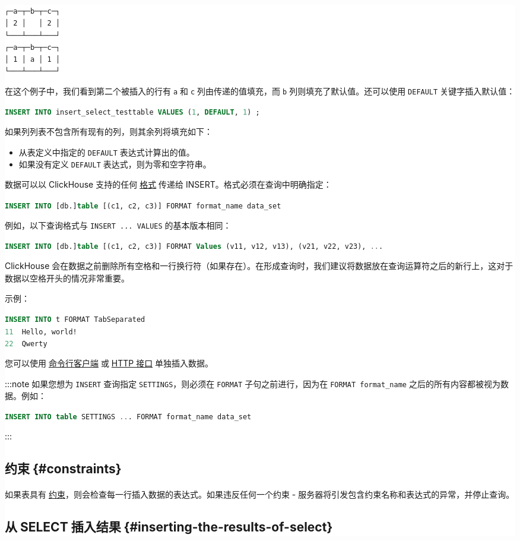 ```text
┌─a─┬─b─┬─c─┐
│ 2 │   │ 2 │
└───┴───┴───┘
┌─a─┬─b─┬─c─┐
│ 1 │ a │ 1 │
└───┴───┴───┘
```

在这个例子中，我们看到第二个被插入的行有 `a` 和 `c` 列由传递的值填充，而 `b` 列则填充了默认值。还可以使用 `DEFAULT` 关键字插入默认值：

```sql
INSERT INTO insert_select_testtable VALUES (1, DEFAULT, 1) ;
```

如果列列表不包含所有现有的列，则其余列将填充如下：

- 从表定义中指定的 `DEFAULT` 表达式计算出的值。
- 如果没有定义 `DEFAULT` 表达式，则为零和空字符串。

数据可以以 ClickHouse 支持的任何 [格式](/sql-reference/formats) 传递给 INSERT。格式必须在查询中明确指定：

```sql
INSERT INTO [db.]table [(c1, c2, c3)] FORMAT format_name data_set
```

例如，以下查询格式与 `INSERT ... VALUES` 的基本版本相同：

```sql
INSERT INTO [db.]table [(c1, c2, c3)] FORMAT Values (v11, v12, v13), (v21, v22, v23), ...
```

ClickHouse 会在数据之前删除所有空格和一行换行符（如果存在）。在形成查询时，我们建议将数据放在查询运算符之后的新行上，这对于数据以空格开头的情况非常重要。

示例：

```sql
INSERT INTO t FORMAT TabSeparated
11  Hello, world!
22  Qwerty
```

您可以使用 [命令行客户端](/operations/utilities/clickhouse-local) 或 [HTTP 接口](/interfaces/http/) 单独插入数据。

:::note
如果您想为 `INSERT` 查询指定 `SETTINGS`，则必须在 `FORMAT` 子句之前进行，因为在 `FORMAT format_name` 之后的所有内容都被视为数据。例如：

```sql
INSERT INTO table SETTINGS ... FORMAT format_name data_set
```
:::

## 约束 {#constraints}

如果表具有 [约束](../../sql-reference/statements/create/table.md#constraints)，则会检查每一行插入数据的表达式。如果违反任何一个约束 - 服务器将引发包含约束名称和表达式的异常，并停止查询。

## 从 SELECT 插入结果 {#inserting-the-results-of-select}
